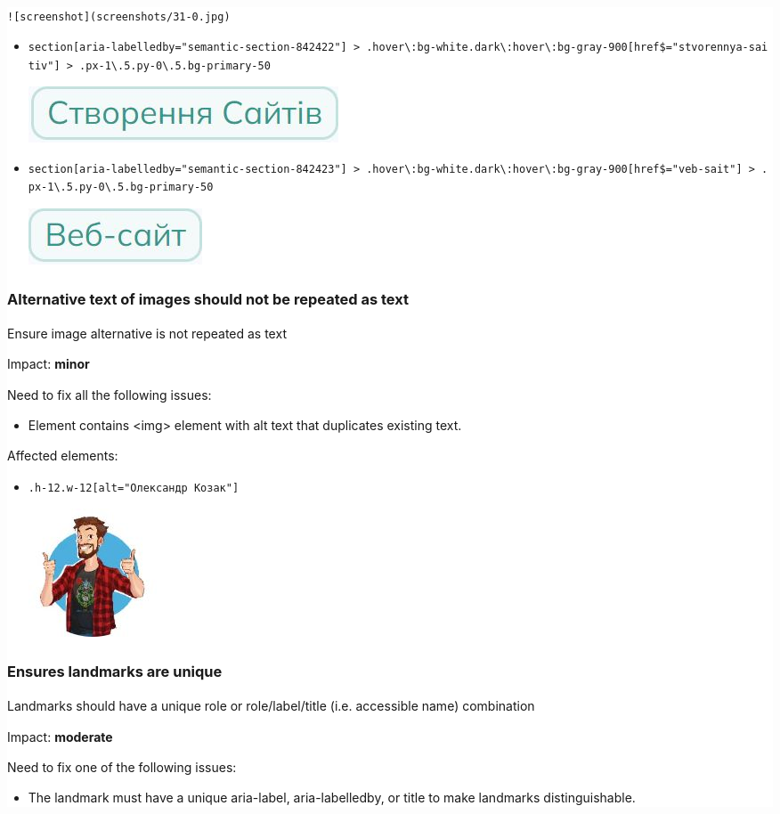 	![screenshot](screenshots/31-0.jpg)
- `section[aria-labelledby="semantic-section-842422"] > .hover\:bg-white.dark\:hover\:bg-gray-900[href$="stvorennya-saitiv"] > .px-1\.5.py-0\.5.bg-primary-50`

	![screenshot](screenshots/32-0.jpg)
- `section[aria-labelledby="semantic-section-842423"] > .hover\:bg-white.dark\:hover\:bg-gray-900[href$="veb-sait"] > .px-1\.5.py-0\.5.bg-primary-50`

	![screenshot](screenshots/33-0.jpg)

### Alternative text of images should not be repeated as text

Ensure image alternative is not repeated as text

Impact: **minor**

Need to fix all the following issues:

- Element contains &lt;img&gt; element with alt text that duplicates existing text.

Affected elements:

- `.h-12.w-12[alt="Олександр Козак"]`

	![screenshot](screenshots/34-0.jpg)

### Ensures landmarks are unique

Landmarks should have a unique role or role/label/title (i.e. accessible name) combination

Impact: **moderate**

Need to fix one of the following issues:

- The landmark must have a unique aria-label, aria-labelledby, or title to make landmarks distinguishable.
